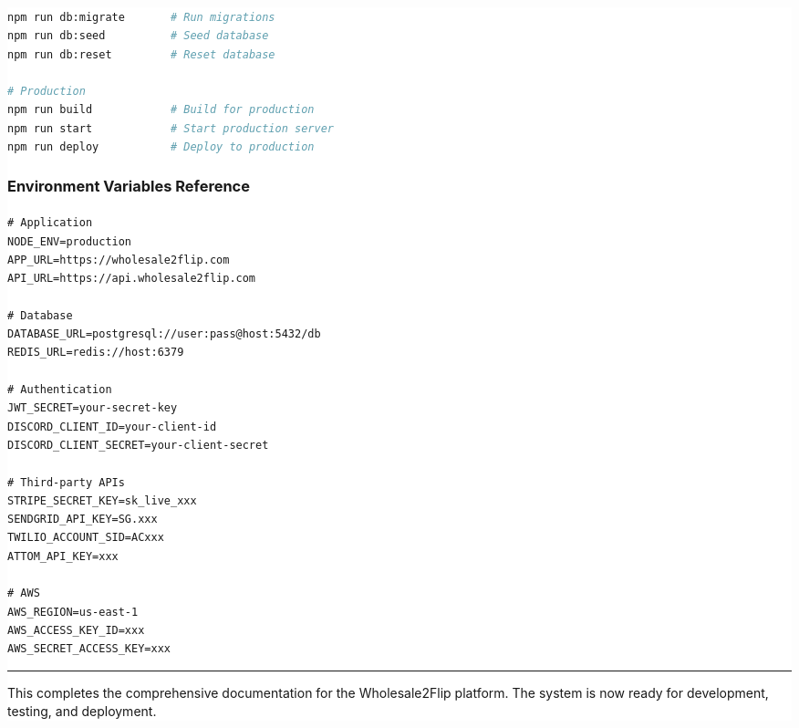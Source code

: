 ```bash
npm run db:migrate       # Run migrations
npm run db:seed          # Seed database
npm run db:reset         # Reset database

# Production
npm run build            # Build for production
npm run start            # Start production server
npm run deploy           # Deploy to production
```

### Environment Variables Reference

```env
# Application
NODE_ENV=production
APP_URL=https://wholesale2flip.com
API_URL=https://api.wholesale2flip.com

# Database
DATABASE_URL=postgresql://user:pass@host:5432/db
REDIS_URL=redis://host:6379

# Authentication
JWT_SECRET=your-secret-key
DISCORD_CLIENT_ID=your-client-id
DISCORD_CLIENT_SECRET=your-client-secret

# Third-party APIs
STRIPE_SECRET_KEY=sk_live_xxx
SENDGRID_API_KEY=SG.xxx
TWILIO_ACCOUNT_SID=ACxxx
ATTOM_API_KEY=xxx

# AWS
AWS_REGION=us-east-1
AWS_ACCESS_KEY_ID=xxx
AWS_SECRET_ACCESS_KEY=xxx
```

---

This completes the comprehensive documentation for the Wholesale2Flip platform. The system is now ready for development, testing, and deployment.